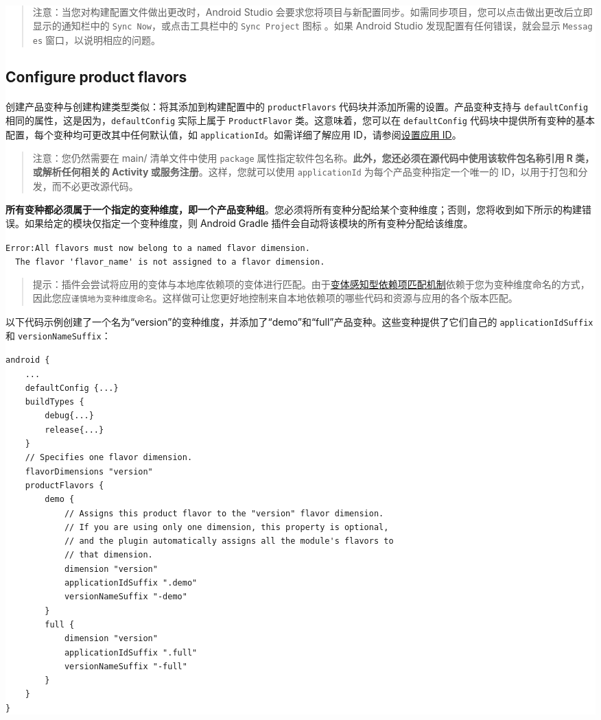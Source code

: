 > 注意：当您对构建配置文件做出更改时，Android Studio 会要求您将项目与新配置同步。如需同步项目，您可以点击做出更改后立即显示的通知栏中的 `Sync Now`，或点击工具栏中的 `Sync Project` 图标 。如果 Android Studio 发现配置有任何错误，就会显示 `Messages` 窗口，以说明相应的问题。

## <a name="Configureproductflavors">Configure product flavors</a>

创建产品变种与创建构建类型类似：将其添加到构建配置中的 `productFlavors` 代码块并添加所需的设置。产品变种支持与 `defaultConfig` 相同的属性，这是因为，`defaultConfig` 实际上属于 `ProductFlavor` 类。这意味着，您可以在 `defaultConfig` 代码块中提供所有变种的基本配置，每个变种均可更改其中任何默认值，如 `applicationId`。如需详细了解应用 ID，请参阅[设置应用 ID](./setApplicationId.md)。

> 注意：您仍然需要在 main/ 清单文件中使用 `package` 属性指定软件包名称。**此外，您还必须在源代码中使用该软件包名称引用 R 类，或解析任何相关的 Activity 或服务注册**。这样，您就可以使用 `applicationId` 为每个产品变种指定一个唯一的 ID，以用于打包和分发，而不必更改源代码。

**所有变种都必须属于一个指定的变种维度，即一个产品变种组**。您必须将所有变种分配给某个变种维度；否则，您将收到如下所示的构建错误。如果给定的模块仅指定一个变种维度，则 Android Gradle 插件会自动将该模块的所有变种分配给该维度。

```
Error:All flavors must now belong to a named flavor dimension.
  The flavor 'flavor_name' is not assigned to a flavor dimension.
```

> 提示：插件会尝试将应用的变体与本地库依赖项的变体进行匹配。由于[变体感知型依赖项匹配机制](https://developer.android.google.cn/studio/build/dependencies#variant_aware)依赖于您为变种维度命名的方式，因此您应`谨慎地为变种维度命名`。这样做可让您更好地控制来自本地依赖项的哪些代码和资源与应用的各个版本匹配。

以下代码示例创建了一个名为“version”的变种维度，并添加了“demo”和“full”产品变种。这些变种提供了它们自己的 `applicationIdSuffix` 和 `versionNameSuffix`：

```
android {
    ...
    defaultConfig {...}
    buildTypes {
        debug{...}
        release{...}
    }
    // Specifies one flavor dimension.
    flavorDimensions "version"
    productFlavors {
        demo {
            // Assigns this product flavor to the "version" flavor dimension.
            // If you are using only one dimension, this property is optional,
            // and the plugin automatically assigns all the module's flavors to
            // that dimension.
            dimension "version"
            applicationIdSuffix ".demo"
            versionNameSuffix "-demo"
        }
        full {
            dimension "version"
            applicationIdSuffix ".full"
            versionNameSuffix "-full"
        }
    }
}
```
